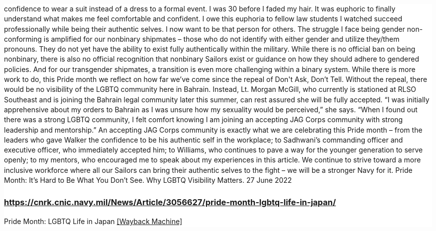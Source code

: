 confidence to wear a suit instead of a dress to a formal event. I was 30 before I faded my hair. It was euphoric to finally understand what makes me feel comfortable and confident. I owe this euphoria to fellow law students I watched succeed professionally while being their authentic selves. I now want to be that person for others. The struggle I face being gender non-conforming is amplified for our nonbinary shipmates – those who do not identify with either gender and utilize they/them pronouns. They do not yet have the ability to exist fully authentically within the military. While there is no official ban on being nonbinary, there is also no official recognition that nonbinary Sailors exist or guidance on how they should adhere to gendered policies. And for our transgender shipmates, a transition is even more challenging within a binary system. While there is more work to do, this Pride month we reflect on how far we’ve come since the repeal of Don't Ask, Don’t Tell. Without the repeal, there would be no visibility of the LGBTQ community here in Bahrain. Instead, Lt. Morgan McGill, who currently is stationed at RLSO Southeast and is joining the Bahrain legal community later this summer, can rest assured she will be fully accepted. “I was initially apprehensive about my orders to Bahrain as I was unsure how my sexuality would be perceived,” she says. “When I found out there was a strong LGBTQ community, I felt comfort knowing I am joining an accepting JAG Corps community with strong leadership and mentorship.” An accepting JAG Corps community is exactly what we are celebrating this Pride month – from the leaders who gave Walker the confidence to be his authentic self in the workplace; to Sadhwani’s commanding officer and executive officer, who immediately accepted him; to Williams, who continues to pave a way for the younger generation to serve openly; to my mentors, who encouraged me to speak about my experiences in this article. We continue to strive toward a more inclusive workforce where all our Sailors can bring their authentic selves to the fight – we will be a stronger Navy for it. Pride Month: It’s Hard to Be What You Don’t See. Why LGBTQ Visibility Matters. 27 June 2022
### https://cnrk.cnic.navy.mil/News/Article/3056627/pride-month-lgbtq-life-in-japan/


Pride Month: LGBTQ Life in Japan [[Wayback Machine]](https://web.archive.org/web/20240000000000*/https://cnrk.cnic.navy.mil/News/Article/3056627/pride-month-lgbtq-life-in-japan/)
